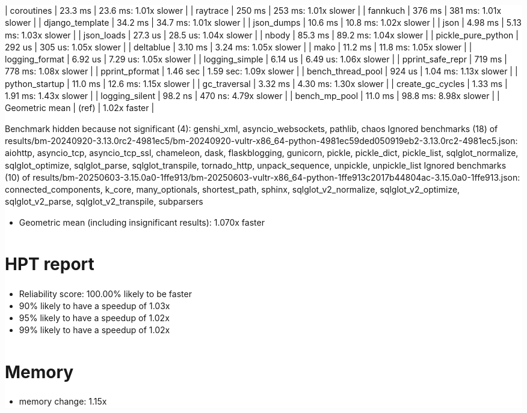 | coroutines                 | 23.3 ms                                                                | 23.6 ms: 1.01x slower                                                 |
| raytrace                   | 250 ms                                                                 | 253 ms: 1.01x slower                                                  |
| fannkuch                   | 376 ms                                                                 | 381 ms: 1.01x slower                                                  |
| django_template            | 34.2 ms                                                                | 34.7 ms: 1.01x slower                                                 |
| json_dumps                 | 10.6 ms                                                                | 10.8 ms: 1.02x slower                                                 |
| json                       | 4.98 ms                                                                | 5.13 ms: 1.03x slower                                                 |
| json_loads                 | 27.3 us                                                                | 28.5 us: 1.04x slower                                                 |
| nbody                      | 85.3 ms                                                                | 89.2 ms: 1.04x slower                                                 |
| pickle_pure_python         | 292 us                                                                 | 305 us: 1.05x slower                                                  |
| deltablue                  | 3.10 ms                                                                | 3.24 ms: 1.05x slower                                                 |
| mako                       | 11.2 ms                                                                | 11.8 ms: 1.05x slower                                                 |
| logging_format             | 6.92 us                                                                | 7.29 us: 1.05x slower                                                 |
| logging_simple             | 6.14 us                                                                | 6.49 us: 1.06x slower                                                 |
| pprint_safe_repr           | 719 ms                                                                 | 778 ms: 1.08x slower                                                  |
| pprint_pformat             | 1.46 sec                                                               | 1.59 sec: 1.09x slower                                                |
| bench_thread_pool          | 924 us                                                                 | 1.04 ms: 1.13x slower                                                 |
| python_startup             | 11.0 ms                                                                | 12.6 ms: 1.15x slower                                                 |
| gc_traversal               | 3.32 ms                                                                | 4.30 ms: 1.30x slower                                                 |
| create_gc_cycles           | 1.33 ms                                                                | 1.91 ms: 1.43x slower                                                 |
| logging_silent             | 98.2 ns                                                                | 470 ns: 4.79x slower                                                  |
| bench_mp_pool              | 11.0 ms                                                                | 98.8 ms: 8.98x slower                                                 |
| Geometric mean             | (ref)                                                                  | 1.02x faster                                                          |

Benchmark hidden because not significant (4): genshi_xml, asyncio_websockets, pathlib, chaos
Ignored benchmarks (18) of results/bm-20240920-3.13.0rc2-4981ec5/bm-20240920-vultr-x86_64-python-4981ec59ded050919eb2-3.13.0rc2-4981ec5.json: aiohttp, asyncio_tcp, asyncio_tcp_ssl, chameleon, dask, flaskblogging, gunicorn, pickle, pickle_dict, pickle_list, sqlglot_normalize, sqlglot_optimize, sqlglot_parse, sqlglot_transpile, tornado_http, unpack_sequence, unpickle, unpickle_list
Ignored benchmarks (10) of results/bm-20250603-3.15.0a0-1ffe913/bm-20250603-vultr-x86_64-python-1ffe913c2017b44804ac-3.15.0a0-1ffe913.json: connected_components, k_core, many_optionals, shortest_path, sphinx, sqlglot_v2_normalize, sqlglot_v2_optimize, sqlglot_v2_parse, sqlglot_v2_transpile, subparsers

- Geometric mean (including insignificant results): 1.070x faster

# HPT report

- Reliability score: 100.00% likely to be faster
- 90% likely to have a speedup of 1.03x
- 95% likely to have a speedup of 1.02x
- 99% likely to have a speedup of 1.02x

# Memory
- memory change: 1.15x